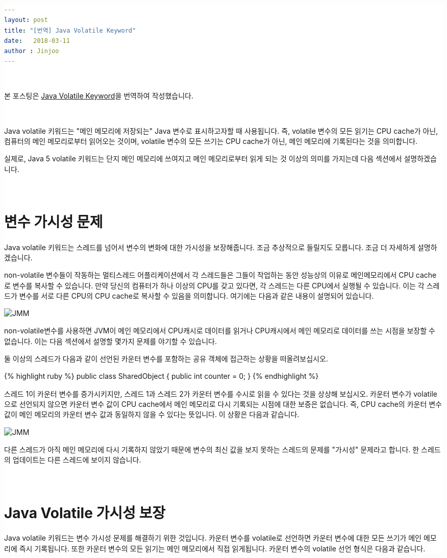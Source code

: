 ```yaml
---
layout: post
title: "[번역] Java Volatile Keyword"
date:   2018-03-11
author : Jinjoo
---
```

<br/>

본 포스팅은 [Java Volatile Keyword]을 번역하여 작성했습니다.

<br/>

Java volatile 키워드는 "메인 메모리에 저장되는" Java 변수로 표시하고자할 때 사용됩니다. 즉, volatile 변수의 모든 읽기는 CPU cache가 아닌, 컴퓨터의 메인 메모리로부터 읽어오는 것이며, volatile 변수의 모든 쓰기는 CPU cache가 아닌, 메인 메모리에 기록된다는 것을 의미합니다.

실제로, Java 5 volatile 키워드는 단지 메인 메모리에 쓰여지고 메인 메모리로부터 읽게 되는 것 이상의 의미를 가지는데 다음 섹션에서 설명하겠습니다.

<br/>

# 변수 가시성 문제
Java volatile 키워드는 스레드를 넘어서 변수의 변화에 대한 가시성을 보장해줍니다. 조금 추상적으로 들릴지도 모릅니다. 조금 더 자세하게 설명하겠습니다.

non-volatile 변수들이 작동하는 멀티스레드 어플리케이션에서 각 스레드들은 그들이 작업하는 동안 성능상의 이유로 메인메모리에서 CPU cache로 변수를 복사할 수 있습니다. 만약 당신의 컴퓨터가 하나 이상의 CPU를 갖고 있다면, 각 스레드는 다른 CPU에서 실행될 수 있습니다. 이는 각 스레드가 변수를 서로 다른 CPU의 CPU cache로 복사할 수 있음을 의미합니다. 여기에는 다음과 같은 내용이 설명되어 있습니다.

![JMM](http://tutorials.jenkov.com/images/java-concurrency/java-volatile-1.png)

non-volatile변수를 사용하면 JVM이 메인 메모리에서 CPU캐시로 데이터를 읽거나 CPU캐시에서 메인 메모리로 데이터를 쓰는 시점을 보장할 수 없습니다. 이는 다음 섹션에서 설명할 몇가지 문제를 야기할 수 있습니다.

둘 이상의 스레드가 다음과 같이 선언된 카운터 변수를 포함하는 공유 객체에 접근하는 상황을 떠올려보십시오.

{% highlight ruby %}
public class SharedObject {
    public int counter = 0;
}
{% endhighlight %}

스레드 1이 카운터 변수를 증가시키지만, 스레드 1과 스레드 2가 카운터 변수를 수시로 읽을 수 있다는 것을 상상해 보십시오. 카운터 변수가 volatile으로 선언되지 않으면 카운터 변수 값이 CPU cache에서 메인 메모리로 다시 기록되는 시점에 대한 보증은 없습니다. 즉, CPU cache의 카운터 변수 값이 메인 메모리의 카운터 변수 값과 동일하지 않을 수 있다는 뜻입니다. 이 상황은 다음과 같습니다.

![JMM](http://tutorials.jenkov.com/images/java-concurrency/java-volatile-2.png)

다른 스레드가 아직 메인 메모리에 다시 기록하지 않았기 때문에 변수의 최신 값을 보지 못하는 스레드의 문제를 "가시성" 문제라고 합니다. 한 스레드의 업데이트는 다른 스레드에 보이지 않습니다.

<br/>

# Java Volatile 가시성 보장
Java volatile 키워드는 변수 가시성 문제를 해결하기 위한 것입니다. 카운터 변수를 volatile로 선언하면 카운터 변수에 대한 모든 쓰기가 메인 메모리에 즉시 기록됩니다. 또한 카운터 변수의 모든 읽기는 메인 메모리에서 직접 읽게됩니다.
카운터 변수의 volatile 선언 형식은 다음과 같습니다.


[Java Volatile Keyword]: http://tutorials.jenkov.com/java-concurrency/volatile.html
